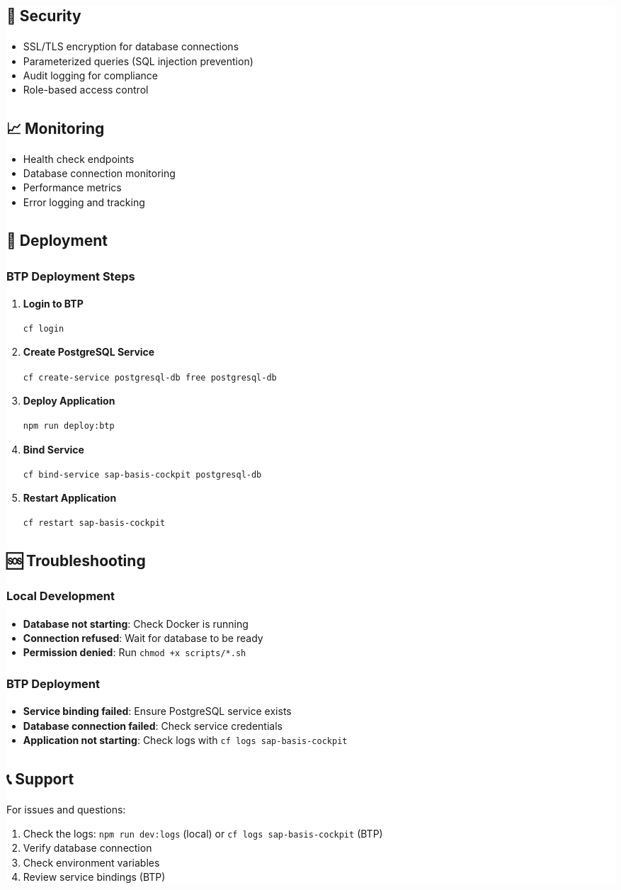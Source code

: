 ## 🔐 Security

- SSL/TLS encryption for database connections
- Parameterized queries (SQL injection prevention)
- Audit logging for compliance
- Role-based access control

## 📈 Monitoring

- Health check endpoints
- Database connection monitoring
- Performance metrics
- Error logging and tracking

## 🚀 Deployment

### BTP Deployment Steps

1. **Login to BTP**
   ```bash
   cf login
   ```

2. **Create PostgreSQL Service**
   ```bash
   cf create-service postgresql-db free postgresql-db
   ```

3. **Deploy Application**
   ```bash
   npm run deploy:btp
   ```

4. **Bind Service**
   ```bash
   cf bind-service sap-basis-cockpit postgresql-db
   ```

5. **Restart Application**
   ```bash
   cf restart sap-basis-cockpit
   ```

## 🆘 Troubleshooting

### Local Development
- **Database not starting**: Check Docker is running
- **Connection refused**: Wait for database to be ready
- **Permission denied**: Run `chmod +x scripts/*.sh`

### BTP Deployment
- **Service binding failed**: Ensure PostgreSQL service exists
- **Database connection failed**: Check service credentials
- **Application not starting**: Check logs with `cf logs sap-basis-cockpit`

## 📞 Support

For issues and questions:
1. Check the logs: `npm run dev:logs` (local) or `cf logs sap-basis-cockpit` (BTP)
2. Verify database connection
3. Check environment variables
4. Review service bindings (BTP)
